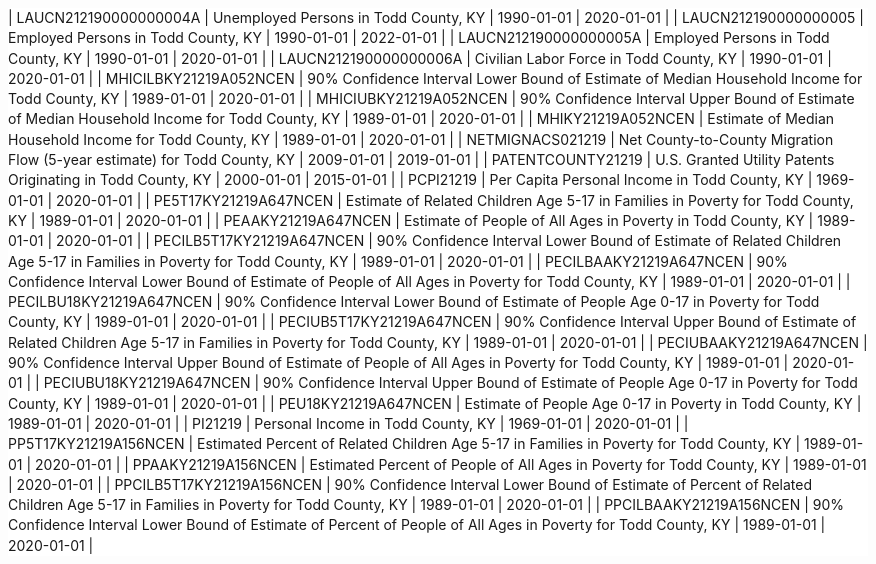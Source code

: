 | LAUCN212190000000004A     | Unemployed Persons in Todd County, KY                                                                                                                                    | 1990-01-01          | 2020-01-01        |
| LAUCN212190000000005      | Employed Persons in Todd County, KY                                                                                                                                      | 1990-01-01          | 2022-01-01        |
| LAUCN212190000000005A     | Employed Persons in Todd County, KY                                                                                                                                      | 1990-01-01          | 2020-01-01        |
| LAUCN212190000000006A     | Civilian Labor Force in Todd County, KY                                                                                                                                  | 1990-01-01          | 2020-01-01        |
| MHICILBKY21219A052NCEN    | 90% Confidence Interval Lower Bound of Estimate of Median Household Income for Todd County, KY                                                                           | 1989-01-01          | 2020-01-01        |
| MHICIUBKY21219A052NCEN    | 90% Confidence Interval Upper Bound of Estimate of Median Household Income for Todd County, KY                                                                           | 1989-01-01          | 2020-01-01        |
| MHIKY21219A052NCEN        | Estimate of Median Household Income for Todd County, KY                                                                                                                  | 1989-01-01          | 2020-01-01        |
| NETMIGNACS021219          | Net County-to-County Migration Flow (5-year estimate) for Todd County, KY                                                                                                | 2009-01-01          | 2019-01-01        |
| PATENTCOUNTY21219         | U.S. Granted Utility Patents Originating in Todd County, KY                                                                                                              | 2000-01-01          | 2015-01-01        |
| PCPI21219                 | Per Capita Personal Income in Todd County, KY                                                                                                                            | 1969-01-01          | 2020-01-01        |
| PE5T17KY21219A647NCEN     | Estimate of Related Children Age 5-17 in Families in Poverty for Todd County, KY                                                                                         | 1989-01-01          | 2020-01-01        |
| PEAAKY21219A647NCEN       | Estimate of People of All Ages in Poverty in Todd County, KY                                                                                                             | 1989-01-01          | 2020-01-01        |
| PECILB5T17KY21219A647NCEN | 90% Confidence Interval Lower Bound of Estimate of Related Children Age 5-17 in Families in Poverty for Todd County, KY                                                  | 1989-01-01          | 2020-01-01        |
| PECILBAAKY21219A647NCEN   | 90% Confidence Interval Lower Bound of Estimate of People of All Ages in Poverty for Todd County, KY                                                                     | 1989-01-01          | 2020-01-01        |
| PECILBU18KY21219A647NCEN  | 90% Confidence Interval Lower Bound of Estimate of People Age 0-17 in Poverty for Todd County, KY                                                                        | 1989-01-01          | 2020-01-01        |
| PECIUB5T17KY21219A647NCEN | 90% Confidence Interval Upper Bound of Estimate of Related Children Age 5-17 in Families in Poverty for Todd County, KY                                                  | 1989-01-01          | 2020-01-01        |
| PECIUBAAKY21219A647NCEN   | 90% Confidence Interval Upper Bound of Estimate of People of All Ages in Poverty for Todd County, KY                                                                     | 1989-01-01          | 2020-01-01        |
| PECIUBU18KY21219A647NCEN  | 90% Confidence Interval Upper Bound of Estimate of People Age 0-17 in Poverty for Todd County, KY                                                                        | 1989-01-01          | 2020-01-01        |
| PEU18KY21219A647NCEN      | Estimate of People Age 0-17 in Poverty in Todd County, KY                                                                                                                | 1989-01-01          | 2020-01-01        |
| PI21219                   | Personal Income in Todd County, KY                                                                                                                                       | 1969-01-01          | 2020-01-01        |
| PP5T17KY21219A156NCEN     | Estimated Percent of Related Children Age 5-17 in Families in Poverty for Todd County, KY                                                                                | 1989-01-01          | 2020-01-01        |
| PPAAKY21219A156NCEN       | Estimated Percent of People of All Ages in Poverty for Todd County, KY                                                                                                   | 1989-01-01          | 2020-01-01        |
| PPCILB5T17KY21219A156NCEN | 90% Confidence Interval Lower Bound of Estimate of Percent of Related Children Age 5-17 in Families in Poverty for Todd County, KY                                       | 1989-01-01          | 2020-01-01        |
| PPCILBAAKY21219A156NCEN   | 90% Confidence Interval Lower Bound of Estimate of Percent of People of All Ages in Poverty for Todd County, KY                                                          | 1989-01-01          | 2020-01-01        |